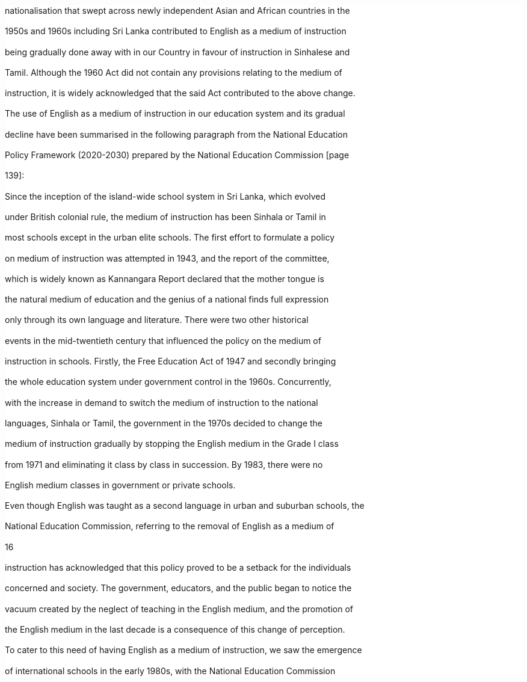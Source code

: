 nationalisation that swept across newly independent Asian and African countries in the

1950s and 1960s including Sri Lanka contributed to English as a medium of instruction

being gradually done away with in our Country in favour of instruction in Sinhalese and

Tamil. Although the 1960 Act did not contain any provisions relating to the medium of

instruction, it is widely acknowledged that the said Act contributed to the above change.

The use of English as a medium of instruction in our education system and its gradual

decline have been summarised in the following paragraph from the National Education

Policy Framework (2020-2030) prepared by the National Education Commission [page

139]:

Since the inception of the island-wide school system in Sri Lanka, which evolved

under British colonial rule, the medium of instruction has been Sinhala or Tamil in

most schools except in the urban elite schools. The first effort to formulate a policy

on medium of instruction was attempted in 1943, and the report of the committee,

which is widely known as Kannangara Report declared that the mother tongue is

the natural medium of education and the genius of a national finds full expression

only through its own language and literature. There were two other historical

events in the mid-twentieth century that influenced the policy on the medium of

instruction in schools. Firstly, the Free Education Act of 1947 and secondly bringing

the whole education system under government control in the 1960s. Concurrently,

with the increase in demand to switch the medium of instruction to the national

languages, Sinhala or Tamil, the government in the 1970s decided to change the

medium of instruction gradually by stopping the English medium in the Grade I class

from 1971 and eliminating it class by class in succession. By 1983, there were no

English medium classes in government or private schools.

Even though English was taught as a second language in urban and suburban schools, the

National Education Commission, referring to the removal of English as a medium of

16

instruction has acknowledged that this policy proved to be a setback for the individuals

concerned and society. The government, educators, and the public began to notice the

vacuum created by the neglect of teaching in the English medium, and the promotion of

the English medium in the last decade is a consequence of this change of perception.

To cater to this need of having English as a medium of instruction, we saw the emergence

of international schools in the early 1980s, with the National Education Commission
